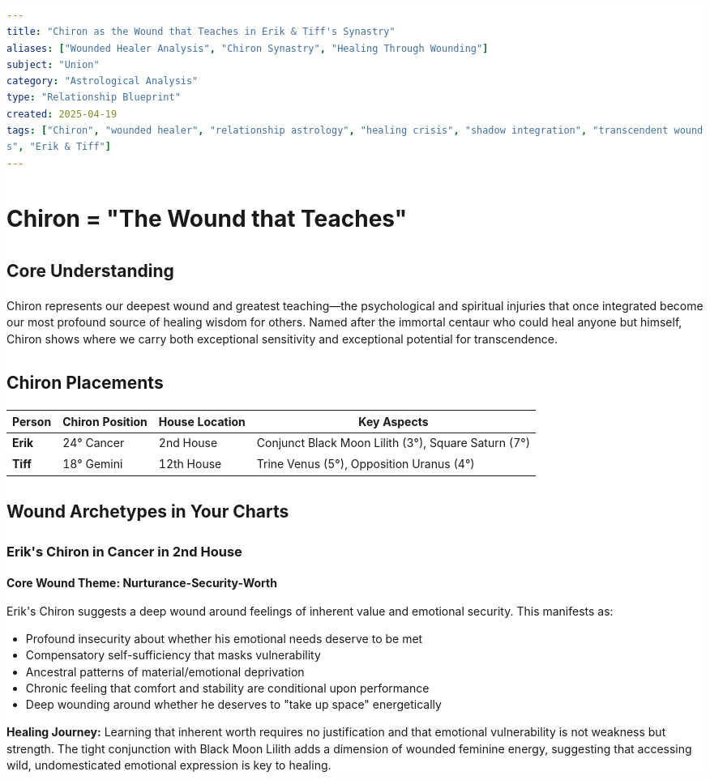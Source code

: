 ```yaml
---
title: "Chiron as the Wound that Teaches in Erik & Tiff's Synastry"
aliases: ["Wounded Healer Analysis", "Chiron Synastry", "Healing Through Wounding"]
subject: "Union"
category: "Astrological Analysis"
type: "Relationship Blueprint"
created: 2025-04-19
tags: ["Chiron", "wounded healer", "relationship astrology", "healing crisis", "shadow integration", "transcendent wounds", "Erik & Tiff"]
---
```


# Chiron = "The Wound that Teaches"

## Core Understanding

Chiron represents our deepest wound and greatest teaching—the psychological and spiritual injuries that once integrated become our most profound source of healing wisdom for others. Named after the immortal centaur who could heal anyone but himself, Chiron shows where we carry both exceptional sensitivity and exceptional potential for transcendence.

## Chiron Placements

| **Person** | **Chiron Position** | **House Location** | **Key Aspects** |
|---|---|---|---|
| **Erik** | 24° Cancer | 2nd House | Conjunct Black Moon Lilith (3°), Square Saturn (7°) |
| **Tiff** | 18° Gemini | 12th House | Trine Venus (5°), Opposition Uranus (4°) |

## Wound Archetypes in Your Charts

### Erik's Chiron in Cancer in 2nd House

**Core Wound Theme: Nurturance-Security-Worth**

Erik's Chiron suggests a deep wound around feelings of inherent value and emotional security. This manifests as:

- Profound insecurity about whether his emotional needs deserve to be met
- Compensatory self-sufficiency that masks vulnerability
- Ancestral patterns of material/emotional deprivation
- Chronic feeling that comfort and stability are conditional upon performance
- Deep wounding around whether he deserves to "take up space" energetically

**Healing Journey:** Learning that inherent worth requires no justification and that emotional vulnerability is not weakness but strength. The tight conjunction with Black Moon Lilith adds a dimension of wounded feminine energy, suggesting that accessing wild, undomesticated emotional expression is key to healing.
